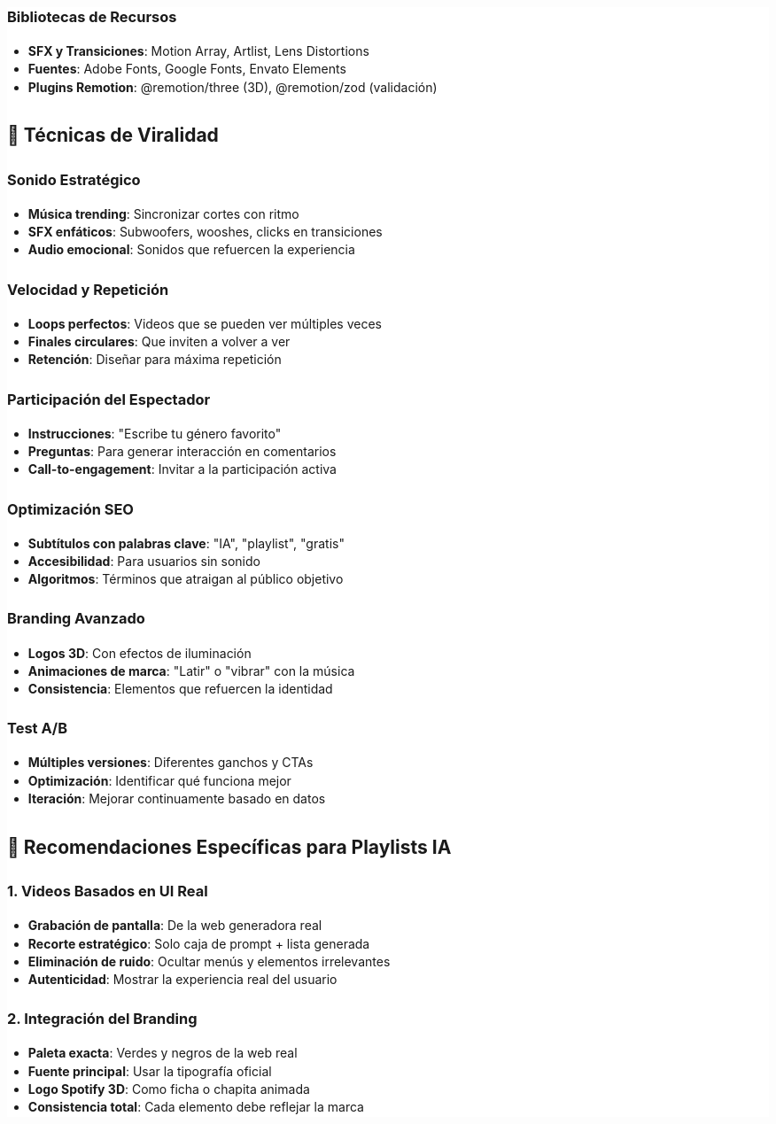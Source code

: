 ### Bibliotecas de Recursos
- **SFX y Transiciones**: Motion Array, Artlist, Lens Distortions
- **Fuentes**: Adobe Fonts, Google Fonts, Envato Elements
- **Plugins Remotion**: @remotion/three (3D), @remotion/zod (validación)

## 🚀 Técnicas de Viralidad

### Sonido Estratégico
- **Música trending**: Sincronizar cortes con ritmo
- **SFX enfáticos**: Subwoofers, wooshes, clicks en transiciones
- **Audio emocional**: Sonidos que refuercen la experiencia

### Velocidad y Repetición
- **Loops perfectos**: Videos que se pueden ver múltiples veces
- **Finales circulares**: Que inviten a volver a ver
- **Retención**: Diseñar para máxima repetición

### Participación del Espectador
- **Instrucciones**: "Escribe tu género favorito"
- **Preguntas**: Para generar interacción en comentarios
- **Call-to-engagement**: Invitar a la participación activa

### Optimización SEO
- **Subtítulos con palabras clave**: "IA", "playlist", "gratis"
- **Accesibilidad**: Para usuarios sin sonido
- **Algoritmos**: Términos que atraigan al público objetivo

### Branding Avanzado
- **Logos 3D**: Con efectos de iluminación
- **Animaciones de marca**: "Latir" o "vibrar" con la música
- **Consistencia**: Elementos que refuercen la identidad

### Test A/B
- **Múltiples versiones**: Diferentes ganchos y CTAs
- **Optimización**: Identificar qué funciona mejor
- **Iteración**: Mejorar continuamente basado en datos

## 🎵 Recomendaciones Específicas para Playlists IA

### 1. Videos Basados en UI Real
- **Grabación de pantalla**: De la web generadora real
- **Recorte estratégico**: Solo caja de prompt + lista generada
- **Eliminación de ruido**: Ocultar menús y elementos irrelevantes
- **Autenticidad**: Mostrar la experiencia real del usuario

### 2. Integración del Branding
- **Paleta exacta**: Verdes y negros de la web real
- **Fuente principal**: Usar la tipografía oficial
- **Logo Spotify 3D**: Como ficha o chapita animada
- **Consistencia total**: Cada elemento debe reflejar la marca
